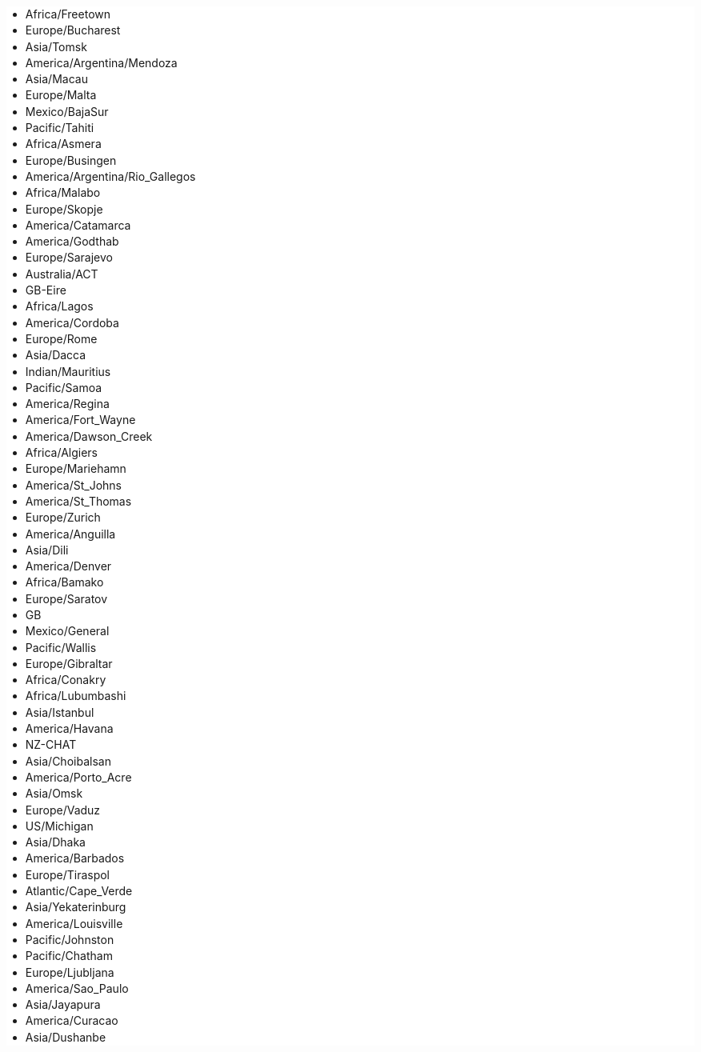 - Africa/Freetown
- Europe/Bucharest
- Asia/Tomsk
- America/Argentina/Mendoza
- Asia/Macau
- Europe/Malta
- Mexico/BajaSur
- Pacific/Tahiti
- Africa/Asmera
- Europe/Busingen
- America/Argentina/Rio_Gallegos
- Africa/Malabo
- Europe/Skopje
- America/Catamarca
- America/Godthab
- Europe/Sarajevo
- Australia/ACT
- GB-Eire
- Africa/Lagos
- America/Cordoba
- Europe/Rome
- Asia/Dacca
- Indian/Mauritius
- Pacific/Samoa
- America/Regina
- America/Fort_Wayne
- America/Dawson_Creek
- Africa/Algiers
- Europe/Mariehamn
- America/St_Johns
- America/St_Thomas
- Europe/Zurich
- America/Anguilla
- Asia/Dili
- America/Denver
- Africa/Bamako
- Europe/Saratov
- GB
- Mexico/General
- Pacific/Wallis
- Europe/Gibraltar
- Africa/Conakry
- Africa/Lubumbashi
- Asia/Istanbul
- America/Havana
- NZ-CHAT
- Asia/Choibalsan
- America/Porto_Acre
- Asia/Omsk
- Europe/Vaduz
- US/Michigan
- Asia/Dhaka
- America/Barbados
- Europe/Tiraspol
- Atlantic/Cape_Verde
- Asia/Yekaterinburg
- America/Louisville
- Pacific/Johnston
- Pacific/Chatham
- Europe/Ljubljana
- America/Sao_Paulo
- Asia/Jayapura
- America/Curacao
- Asia/Dushanbe